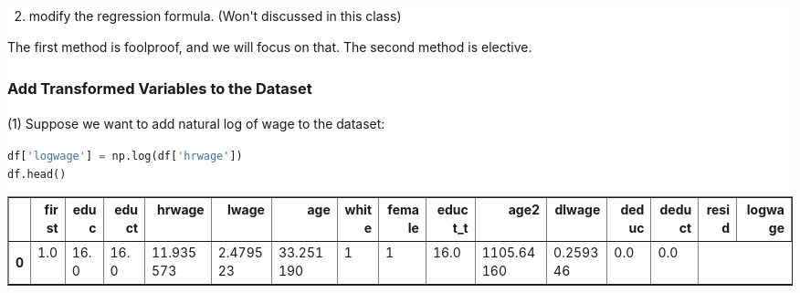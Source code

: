   2. modify the regression formula. (Won't discussed in this class)
  
The first method is foolproof, and we will focus on that. The second method is elective.

### Add Transformed Variables to the Dataset

(1) Suppose we want to add natural log of wage to the dataset:


```python
df['logwage'] = np.log(df['hrwage'])
df.head()
```




<div>
<style scoped>
    .dataframe tbody tr th:only-of-type {
        vertical-align: middle;
    }

    .dataframe tbody tr th {
        vertical-align: top;
    }

    .dataframe thead th {
        text-align: right;
    }
</style>
<table border="1" class="dataframe">
  <thead>
    <tr style="text-align: right;">
      <th></th>
      <th>first</th>
      <th>educ</th>
      <th>educt</th>
      <th>hrwage</th>
      <th>lwage</th>
      <th>age</th>
      <th>white</th>
      <th>female</th>
      <th>educt_t</th>
      <th>age2</th>
      <th>dlwage</th>
      <th>deduc</th>
      <th>deduct</th>
      <th>resid</th>
      <th>logwage</th>
    </tr>
  </thead>
  <tbody>
    <tr>
      <th>0</th>
      <td>1.0</td>
      <td>16.0</td>
      <td>16.0</td>
      <td>11.935573</td>
      <td>2.479523</td>
      <td>33.251190</td>
      <td>1</td>
      <td>1</td>
      <td>16.0</td>
      <td>1105.64160</td>
      <td>0.259346</td>
      <td>0.0</td>
      <td>0.0</td>
